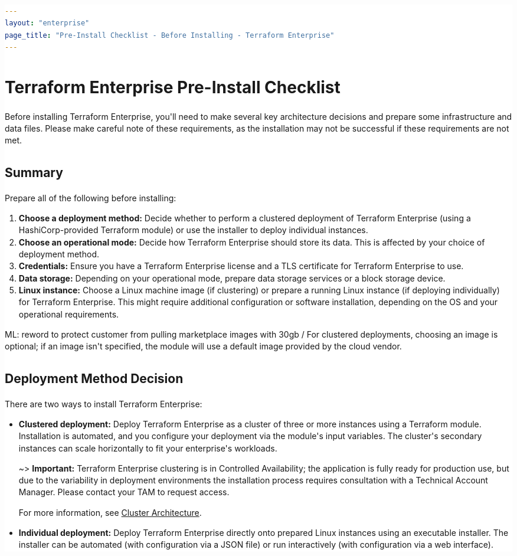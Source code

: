 ```yaml
---
layout: "enterprise"
page_title: "Pre-Install Checklist - Before Installing - Terraform Enterprise"
---
```


# Terraform Enterprise Pre-Install Checklist

Before installing Terraform Enterprise, you'll need to make several key architecture decisions and prepare some infrastructure and data files. Please make careful note of these requirements, as the installation may not be successful if these requirements are not met.

## Summary

Prepare all of the following before installing:

1. **Choose a deployment method:** Decide whether to perform a clustered deployment of Terraform Enterprise (using a HashiCorp-provided Terraform module) or use the installer to deploy individual instances.
2. **Choose an operational mode:** Decide how Terraform Enterprise should store its data. This is affected by your choice of deployment method.
3. **Credentials:** Ensure you have a Terraform Enterprise license and a TLS certificate for Terraform Enterprise to use.
4. **Data storage:** Depending on your operational mode, prepare data storage services or a block storage device.
5. **Linux instance:** Choose a Linux machine image (if clustering) or prepare a running Linux instance (if deploying individually) for Terraform Enterprise. This might require additional configuration or software installation, depending on the OS and your operational requirements.

ML: reword to protect customer from pulling marketplace images with 30gb /
    For clustered deployments, choosing an image is optional; if an image isn't specified, the module will use a default image provided by the cloud vendor.

## Deployment Method Decision

There are two ways to install Terraform Enterprise:

- **Clustered deployment:** Deploy Terraform Enterprise as a cluster of three or more instances using a Terraform module. Installation is automated, and you configure your deployment via the module's input variables. The cluster's secondary instances can scale horizontally to fit your enterprise's workloads.

    ~> **Important:** Terraform Enterprise clustering is in Controlled Availability; the application is fully ready for production use, but due to the variability in deployment environments the installation process requires consultation with a Technical Account Manager. Please contact your TAM to request access.

    For more information, see [Cluster Architecture](./cluster-architecture.html).

- **Individual deployment:** Deploy Terraform Enterprise directly onto prepared Linux instances using an executable installer. The installer can be automated (with configuration via a JSON file) or run interactively (with configuration via a web interface).
